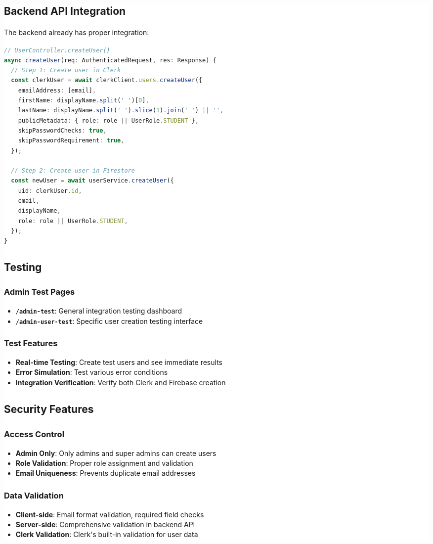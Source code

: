 ## Backend API Integration

The backend already has proper integration:

```typescript
// UserController.createUser()
async createUser(req: AuthenticatedRequest, res: Response) {
  // Step 1: Create user in Clerk
  const clerkUser = await clerkClient.users.createUser({
    emailAddress: [email],
    firstName: displayName.split(' ')[0],
    lastName: displayName.split(' ').slice(1).join(' ') || '',
    publicMetadata: { role: role || UserRole.STUDENT },
    skipPasswordChecks: true,
    skipPasswordRequirement: true,
  });

  // Step 2: Create user in Firestore
  const newUser = await userService.createUser({
    uid: clerkUser.id,
    email,
    displayName,
    role: role || UserRole.STUDENT,
  });
}
```

## Testing

### Admin Test Pages
- **`/admin-test`**: General integration testing dashboard
- **`/admin-user-test`**: Specific user creation testing interface

### Test Features
- **Real-time Testing**: Create test users and see immediate results
- **Error Simulation**: Test various error conditions
- **Integration Verification**: Verify both Clerk and Firebase creation

## Security Features

### Access Control
- **Admin Only**: Only admins and super admins can create users
- **Role Validation**: Proper role assignment and validation
- **Email Uniqueness**: Prevents duplicate email addresses

### Data Validation
- **Client-side**: Email format validation, required field checks
- **Server-side**: Comprehensive validation in backend API
- **Clerk Validation**: Clerk's built-in validation for user data
